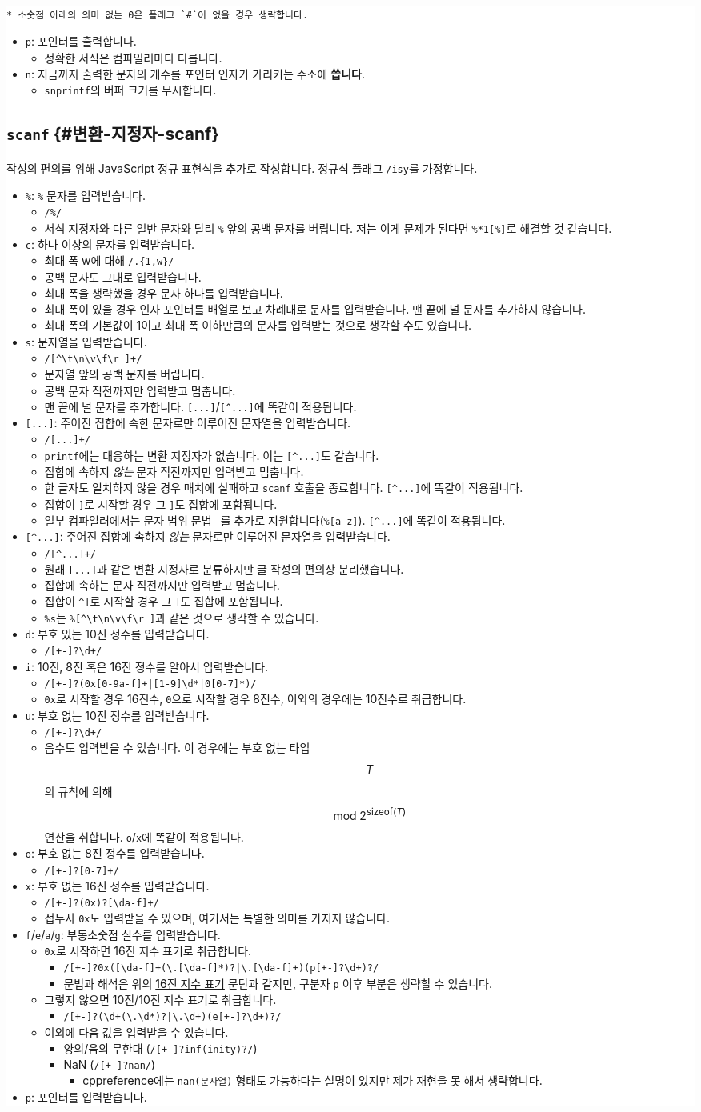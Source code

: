 	* 소숫점 아래의 의미 없는 0은 플래그 `#`이 없을 경우 생략합니다.
* `p`: 포인터를 출력합니다.
	* 정확한 서식은 컴파일러마다 다릅니다.
* `n`: 지금까지 출력한 문자의 개수를 포인터 인자가 가리키는 주소에 **씁니다**.
	* `snprintf`의 버퍼 크기를 무시합니다.

## `scanf` {#변환-지정자-scanf}

작성의 편의를 위해 [JavaScript 정규 표현식](https://developer.mozilla.org/ko/docs/Web/JavaScript/Guide/Regular_Expressions)을 추가로 작성합니다. 정규식 플래그 `/isy`를 가정합니다.

* `%`: `%` 문자를 입력받습니다.
	* `/%/`
	* 서식 지정자와 다른 일반 문자와 달리 `%` 앞의 공백 문자를 버립니다. 저는 이게 문제가 된다면 `%*1[%]`로 해결할 것 같습니다.
* `c`: 하나 이상의 문자를 입력받습니다.
	* 최대 폭 w에 대해 `/.{1,w}/`
	* 공백 문자도 그대로 입력받습니다.
	* 최대 폭을 생략했을 경우 문자 하나를 입력받습니다.
	* 최대 폭이 있을 경우 인자 포인터를 배열로 보고 차례대로 문자를 입력받습니다. 맨 끝에 널 문자를 추가하지 않습니다.
	* 최대 폭의 기본값이 1이고 최대 폭 이하만큼의 문자를 입력받는 것으로 생각할 수도 있습니다.
* `s`: 문자열을 입력받습니다.
	* `/[^\t\n\v\f\r ]+/`
	* 문자열 앞의 공백 문자를 버립니다.
	* 공백 문자 직전까지만 입력받고 멈춥니다.
	* 맨 끝에 널 문자를 추가합니다. `[...]`/`[^...]`에 똑같이 적용됩니다.
* `[...]`: 주어진 집합에 속한 문자로만 이루어진 문자열을 입력받습니다.
	* `/[...]+/`
	* `printf`에는 대응하는 변환 지정자가 없습니다. 이는 `[^...]`도 같습니다.
	* 집합에 속하지 *않는* 문자 직전까지만 입력받고 멈춥니다.
	* 한 글자도 일치하지 않을 경우 매치에 실패하고 `scanf` 호출을 종료합니다. `[^...]`에 똑같이 적용됩니다.
	* 집합이 `]`로 시작할 경우 그 `]`도 집합에 포함됩니다.
	* 일부 컴파일러에서는 문자 범위 문법 `-`를 추가로 지원합니다(`%[a-z]`). `[^...]`에 똑같이 적용됩니다.
* `[^...]`: 주어진 집합에 속하지 *않는* 문자로만 이루어진 문자열을 입력받습니다.
	* `/[^...]+/`
	* 원래 `[...]`과 같은 변환 지정자로 분류하지만 글 작성의 편의상 분리했습니다.
	* 집합에 속하는 문자 직전까지만 입력받고 멈춥니다.
	* 집합이 `^]`로 시작할 경우 그 `]`도 집합에 포함됩니다.
	* `%s`는 `%[^\t\n\v\f\r ]`과 같은 것으로 생각할 수 있습니다.
* `d`: 부호 있는 10진 정수를 입력받습니다.
	* `/[+-]?\d+/`
* `i`: 10진, 8진 혹은 16진 정수를 알아서 입력받습니다.
	* `/[+-]?(0x[0-9a-f]+|[1-9]\d*|0[0-7]*)/`
	* `0x`로 시작할 경우 16진수, `0`으로 시작할 경우 8진수, 이외의 경우에는 10진수로 취급합니다.
* `u`: 부호 없는 10진 정수를 입력받습니다.
	* `/[+-]?\d+/`
	* 음수도 입력받을 수 있습니다. 이 경우에는 부호 없는 타입 $$T$$의 규칙에 의해 $$\mathrm{mod} \; 2^{\mathrm{sizeof}(T)}$$ 연산을 취합니다. `o`/`x`에 똑같이 적용됩니다.
* `o`: 부호 없는 8진 정수를 입력받습니다.
	* `/[+-]?[0-7]+/`
* `x`: 부호 없는 16진 정수를 입력받습니다.
	* `/[+-]?(0x)?[\da-f]+/`
	* 접두사 `0x`도 입력받을 수 있으며, 여기서는 특별한 의미를 가지지 않습니다.
* `f`/`e`/`a`/`g`: 부동소숫점 실수를 입력받습니다.
	* `0x`로 시작하면 16진 지수 표기로 취급합니다.
		* `/[+-]?0x([\da-f]+(\.[\da-f]*)?|\.[\da-f]+)(p[+-]?\d+)?/`
		* 문법과 해석은 위의 [16진 지수 표기](#16진-지수-표기) 문단과 같지만, 구분자 `p` 이후 부분은 생략할 수 있습니다.
	* 그렇지 않으면 10진/10진 지수 표기로 취급합니다.
		* `/[+-]?(\d+(\.\d*)?|\.\d+)(e[+-]?\d+)?/`
	* 이외에 다음 값을 입력받을 수 있습니다.
		* 양의/음의 무한대 (`/[+-]?inf(inity)?/`)
		* NaN (`/[+-]?nan/`)
			* [cppreference](https://en.cppreference.com/w/c/string/byte/strtof)에는 `nan(문자열)` 형태도 가능하다는 설명이 있지만 제가 재현을 못 해서 생략합니다.
* `p`: 포인터를 입력받습니다.

[^fn-trailing-zero]: C 표준에서는 코드에서의 형태가 다르면 같은 포맷과 값으로 변환하지 않아도 된다고 명시하고 있습니다. 즉, `1.23`과 `1.230`, `123e-2`, `123e-02` 등이 서로 다른 값을 표현할 수도 있습니다.
[^fn-crt-secure-no-warnings]: "'`scanf`': 이 함수나 변수는 불안전할 수 있습니다. 대신 `scanf_s` 사용을 고려하세요. 비권장 경고를 해제하려면 `_CRT_SECURE_NO_WARNINGS`를 사용하세요. 자세한 사항은 [온라인 도움말](https://docs.microsoft.com/ko-kr/cpp/c-runtime-library/security-features-in-the-crt?view=msvc-170)에서 확인할 수 있습니다."
[^fn-annex-k]: 더 삼천포로 빠지자면, 사실 이 표준을 제대로 지키는 C 컴파일러/라이브러리가 거의 없습니다. 툭하면 `scanf_s`를 쓰라는 비주얼 스튜디오도 `__STDC_LIB_EXT1__`도 정의가 안 돼있고 표준 함수 중 하나인 [`set_constraint_handler_s`](https://en.cppreference.com/w/c/error/set_constraint_handler_s)도 없습니다.
